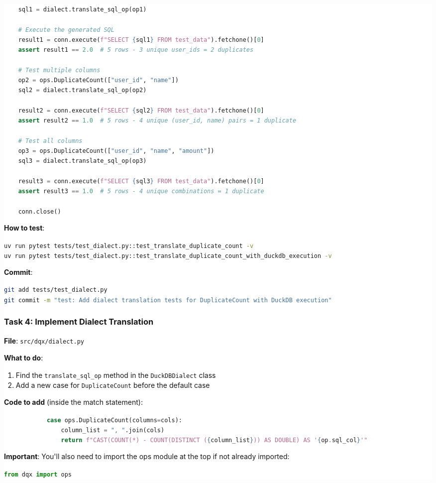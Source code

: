 ```python
    sql1 = dialect.translate_sql_op(op1)

    # Execute the generated SQL
    result1 = conn.execute(f"SELECT {sql1} FROM test_data").fetchone()[0]
    assert result1 == 2.0  # 5 rows - 3 unique user_ids = 2 duplicates

    # Test multiple columns
    op2 = ops.DuplicateCount(["user_id", "name"])
    sql2 = dialect.translate_sql_op(op2)

    result2 = conn.execute(f"SELECT {sql2} FROM test_data").fetchone()[0]
    assert result2 == 1.0  # 5 rows - 4 unique (user_id, name) pairs = 1 duplicate

    # Test all columns
    op3 = ops.DuplicateCount(["user_id", "name", "amount"])
    sql3 = dialect.translate_sql_op(op3)

    result3 = conn.execute(f"SELECT {sql3} FROM test_data").fetchone()[0]
    assert result3 == 1.0  # 5 rows - 4 unique combinations = 1 duplicate

    conn.close()
```

**How to test**:
```bash
uv run pytest tests/test_dialect.py::test_translate_duplicate_count -v
uv run pytest tests/test_dialect.py::test_translate_duplicate_count_with_duckdb_execution -v
```

**Commit**:
```bash
git add tests/test_dialect.py
git commit -m "test: Add dialect translation tests for DuplicateCount with DuckDB execution"
```

### Task 4: Implement Dialect Translation

**File**: `src/dqx/dialect.py`

**What to do**:
1. Find the `translate_sql_op` method in the `DuckDBDialect` class
2. Add a new case for `DuplicateCount` before the default case

**Code to add** (inside the match statement):
```python
            case ops.DuplicateCount(columns=cols):
                column_list = ", ".join(cols)
                return f"CAST(COUNT(*) - COUNT(DISTINCT ({column_list})) AS DOUBLE) AS '{op.sql_col}'"
```

**Important**: You'll also need to import the ops module at the top if not already imported:
```python
from dqx import ops
```
